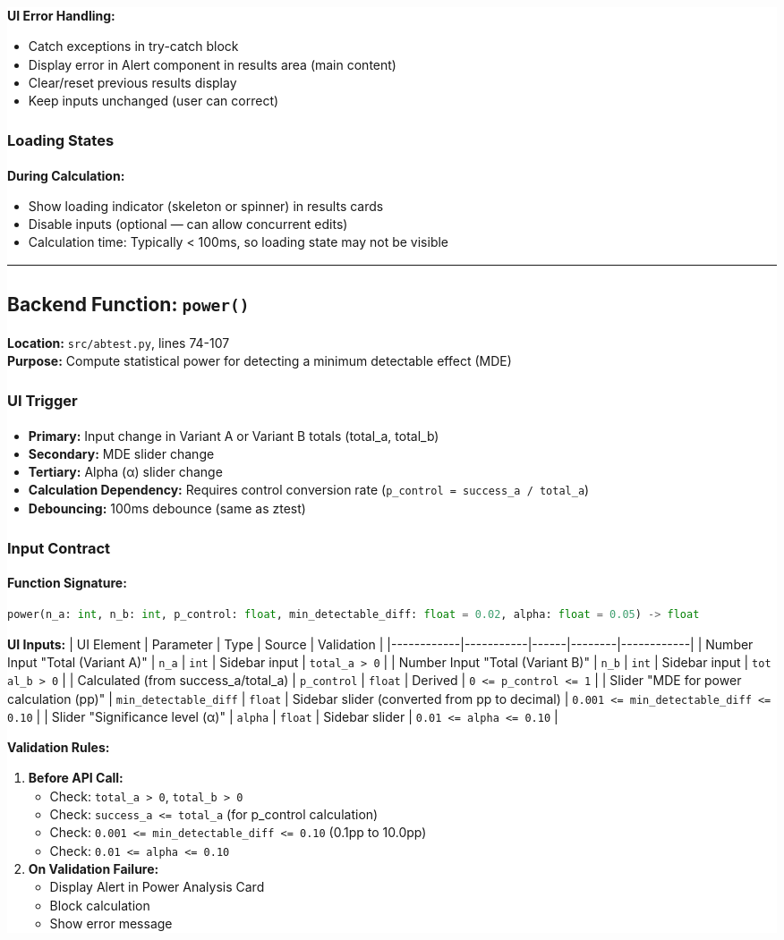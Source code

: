 **UI Error Handling:**
- Catch exceptions in try-catch block
- Display error in Alert component in results area (main content)
- Clear/reset previous results display
- Keep inputs unchanged (user can correct)

### Loading States

**During Calculation:**
- Show loading indicator (skeleton or spinner) in results cards
- Disable inputs (optional — can allow concurrent edits)
- Calculation time: Typically < 100ms, so loading state may not be visible

---

## Backend Function: `power()`

**Location:** `src/abtest.py`, lines 74-107  
**Purpose:** Compute statistical power for detecting a minimum detectable effect (MDE)

### UI Trigger
- **Primary:** Input change in Variant A or Variant B totals (total_a, total_b)
- **Secondary:** MDE slider change
- **Tertiary:** Alpha (α) slider change
- **Calculation Dependency:** Requires control conversion rate (`p_control = success_a / total_a`)
- **Debouncing:** 100ms debounce (same as ztest)

### Input Contract

**Function Signature:**
```python
power(n_a: int, n_b: int, p_control: float, min_detectable_diff: float = 0.02, alpha: float = 0.05) -> float
```

**UI Inputs:**
| UI Element | Parameter | Type | Source | Validation |
|------------|-----------|------|--------|------------|
| Number Input "Total (Variant A)" | `n_a` | `int` | Sidebar input | `total_a > 0` |
| Number Input "Total (Variant B)" | `n_b` | `int` | Sidebar input | `total_b > 0` |
| Calculated (from success_a/total_a) | `p_control` | `float` | Derived | `0 <= p_control <= 1` |
| Slider "MDE for power calculation (pp)" | `min_detectable_diff` | `float` | Sidebar slider (converted from pp to decimal) | `0.001 <= min_detectable_diff <= 0.10` |
| Slider "Significance level (α)" | `alpha` | `float` | Sidebar slider | `0.01 <= alpha <= 0.10` |

**Validation Rules:**
1. **Before API Call:**
   - Check: `total_a > 0`, `total_b > 0`
   - Check: `success_a <= total_a` (for p_control calculation)
   - Check: `0.001 <= min_detectable_diff <= 0.10` (0.1pp to 10.0pp)
   - Check: `0.01 <= alpha <= 0.10`
2. **On Validation Failure:**
   - Display Alert in Power Analysis Card
   - Block calculation
   - Show error message
